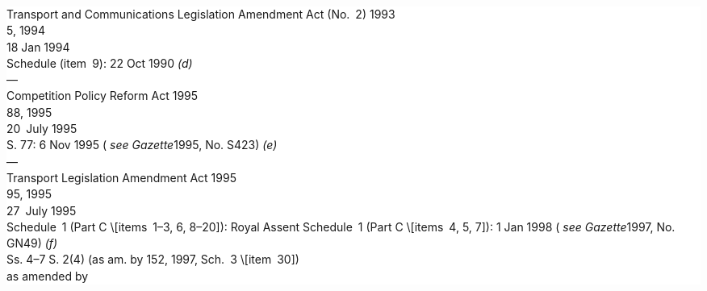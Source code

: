   </td>
</tr>
<tr>
  <td>
    <div>Transport and Communications Legislation Amendment Act (No. 2) 1993</div>
  </td>
  <td>
    <div>5, 1994</div>
  </td>
  <td>
    <div>18 Jan 1994</div>
  </td>
  <td>
    <div>Schedule (item 9): 22 Oct 1990 <i>(d)</i></div>
  </td>
  <td>
    <div>—</div>
  </td>
</tr>
<tr>
  <td>
    <div>Competition Policy Reform Act 1995</div>
  </td>
  <td>
    <div>88, 1995</div>
  </td>
  <td>
    <div>20 July 1995</div>
  </td>
  <td>
    <div>S. 77: 6 Nov 1995 ( <i>see Gazette</i>1995, No. S423) <i>(e)</i></div>
  </td>
  <td>
    <div>—</div>
  </td>
</tr>
<tr>
  <td>
    <div>Transport Legislation Amendment Act 1995</div>
  </td>
  <td>
    <div>95, 1995</div>
  </td>
  <td>
    <div>27 July 1995</div>
  </td>
  <td>
    <div>Schedule 1 (Part C \[items 1–3, 6, 
8–20]): Royal Assent 
Schedule 1 (Part C \[items 4, 5, 7]): 1 Jan 1998 ( <i>see Gazette</i>1997, No. GN49) <i>(f)</i></div>
  </td>
  <td>
    <div>Ss. 4–7 
S. 2(4) (as am. by 152, 1997, Sch. 3 \[item 30])</div>
  </td>
</tr>
<tr>
  <td>
    <div>as amended by</div>
  </td>
  <td>
    <div></div>
  </td>